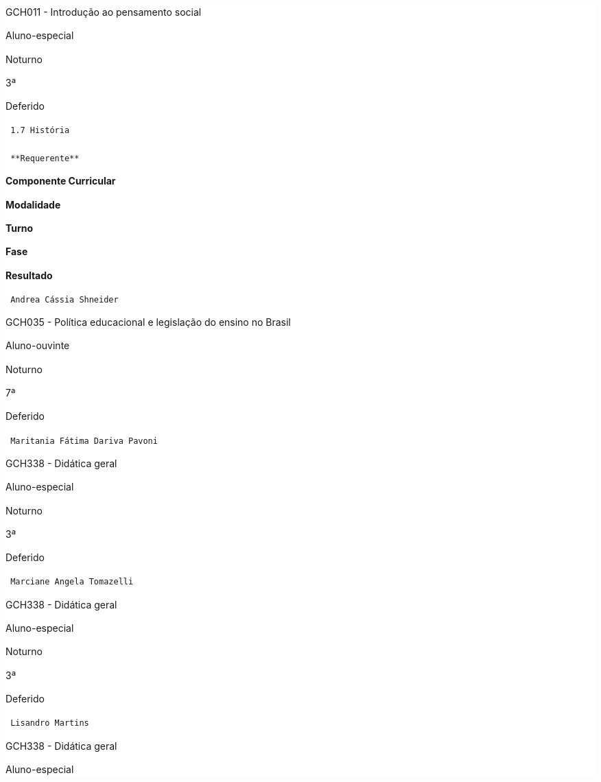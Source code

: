    GCH011 - Introdução ao pensamento social

   Aluno-especial

   Noturno

   3ª

   Deferido

     1.7 História

     **Requerente**

   **Componente Curricular**

   **Modalidade**

   **Turno**

   **Fase**

   **Resultado**

     Andrea Cássia Shneider

   GCH035 - Política educacional e legislação do ensino no Brasil

   Aluno-ouvinte

   Noturno

   7ª

   Deferido

     Maritania Fátima Dariva Pavoni

   GCH338 - Didática geral

   Aluno-especial

   Noturno

   3ª

   Deferido

     Marciane Angela Tomazelli

   GCH338 - Didática geral

   Aluno-especial

   Noturno

   3ª

   Deferido

     Lisandro Martins

   GCH338 - Didática geral

   Aluno-especial
